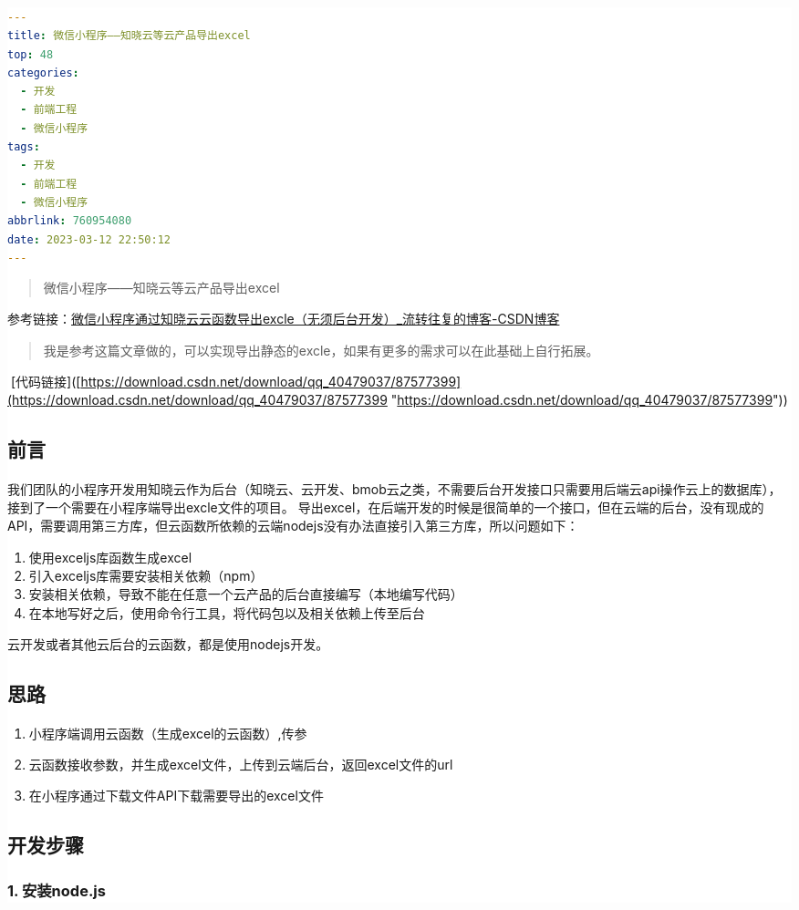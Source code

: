 ```yaml
---
title: 微信小程序——知晓云等云产品导出excel
top: 48
categories:
  - 开发
  - 前端工程
  - 微信小程序
tags:
  - 开发
  - 前端工程
  - 微信小程序
abbrlink: 760954080
date: 2023-03-12 22:50:12
---
```


> 微信小程序——知晓云等云产品导出excel



 参考链接：[微信小程序通过知晓云云函数导出excle（无须后台开发）_流转往复的博客-CSDN博客](https://blog.csdn.net/qq_18837459/article/details/86985748#commentsedit)

> 我是参考这篇文章做的，可以实现导出静态的excle，如果有更多的需求可以在此基础上自行拓展。

​
[代码链接]([https://download.csdn.net/download/qq_40479037/87577399](https://download.csdn.net/download/qq_40479037/87577399 "https://download.csdn.net/download/qq_40479037/87577399"))


## **前言**

我们团队的小程序开发用知晓云作为后台（知晓云、云开发、bmob云之类，不需要后台开发接口只需要用后端云api操作云上的数据库），接到了一个需要在小程序端导出excle文件的项目。
 导出excel，在后端开发的时候是很简单的一个接口，但在云端的后台，没有现成的API，需要调用第三方库，但云函数所依赖的云端nodejs没有办法直接引入第三方库，所以问题如下：

1. 使用exceljs库函数生成excel
2. 引入exceljs库需要安装相关依赖（npm）
3. 安装相关依赖，导致不能在任意一个云产品的后台直接编写（本地编写代码）
4. 在本地写好之后，使用命令行工具，将代码包以及相关依赖上传至后台

云开发或者其他云后台的云函数，都是使用nodejs开发。

## 思路

1. 小程序端调用云函数（生成excel的云函数）,传参

2. 云函数接收参数，并生成excel文件，上传到云端后台，返回excel文件的url

3. 在小程序通过下载文件API下载需要导出的excel文件

## 开发步骤

### 1. 安装node.js
